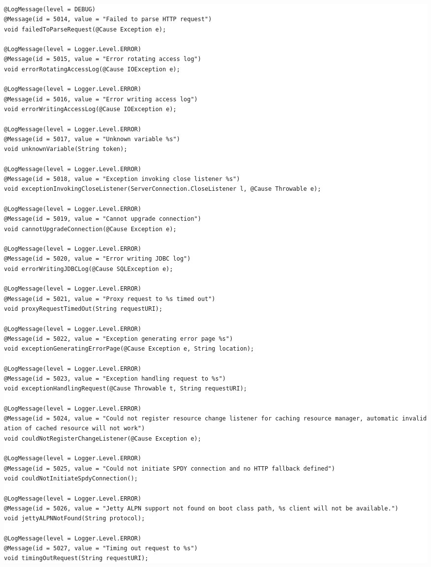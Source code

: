     @LogMessage(level = DEBUG)
    @Message(id = 5014, value = "Failed to parse HTTP request")
    void failedToParseRequest(@Cause Exception e);

    @LogMessage(level = Logger.Level.ERROR)
    @Message(id = 5015, value = "Error rotating access log")
    void errorRotatingAccessLog(@Cause IOException e);

    @LogMessage(level = Logger.Level.ERROR)
    @Message(id = 5016, value = "Error writing access log")
    void errorWritingAccessLog(@Cause IOException e);

    @LogMessage(level = Logger.Level.ERROR)
    @Message(id = 5017, value = "Unknown variable %s")
    void unknownVariable(String token);

    @LogMessage(level = Logger.Level.ERROR)
    @Message(id = 5018, value = "Exception invoking close listener %s")
    void exceptionInvokingCloseListener(ServerConnection.CloseListener l, @Cause Throwable e);

    @LogMessage(level = Logger.Level.ERROR)
    @Message(id = 5019, value = "Cannot upgrade connection")
    void cannotUpgradeConnection(@Cause Exception e);

    @LogMessage(level = Logger.Level.ERROR)
    @Message(id = 5020, value = "Error writing JDBC log")
    void errorWritingJDBCLog(@Cause SQLException e);

    @LogMessage(level = Logger.Level.ERROR)
    @Message(id = 5021, value = "Proxy request to %s timed out")
    void proxyRequestTimedOut(String requestURI);

    @LogMessage(level = Logger.Level.ERROR)
    @Message(id = 5022, value = "Exception generating error page %s")
    void exceptionGeneratingErrorPage(@Cause Exception e, String location);

    @LogMessage(level = Logger.Level.ERROR)
    @Message(id = 5023, value = "Exception handling request to %s")
    void exceptionHandlingRequest(@Cause Throwable t, String requestURI);

    @LogMessage(level = Logger.Level.ERROR)
    @Message(id = 5024, value = "Could not register resource change listener for caching resource manager, automatic invalidation of cached resource will not work")
    void couldNotRegisterChangeListener(@Cause Exception e);

    @LogMessage(level = Logger.Level.ERROR)
    @Message(id = 5025, value = "Could not initiate SPDY connection and no HTTP fallback defined")
    void couldNotInitiateSpdyConnection();

    @LogMessage(level = Logger.Level.ERROR)
    @Message(id = 5026, value = "Jetty ALPN support not found on boot class path, %s client will not be available.")
    void jettyALPNNotFound(String protocol);

    @LogMessage(level = Logger.Level.ERROR)
    @Message(id = 5027, value = "Timing out request to %s")
    void timingOutRequest(String requestURI);
